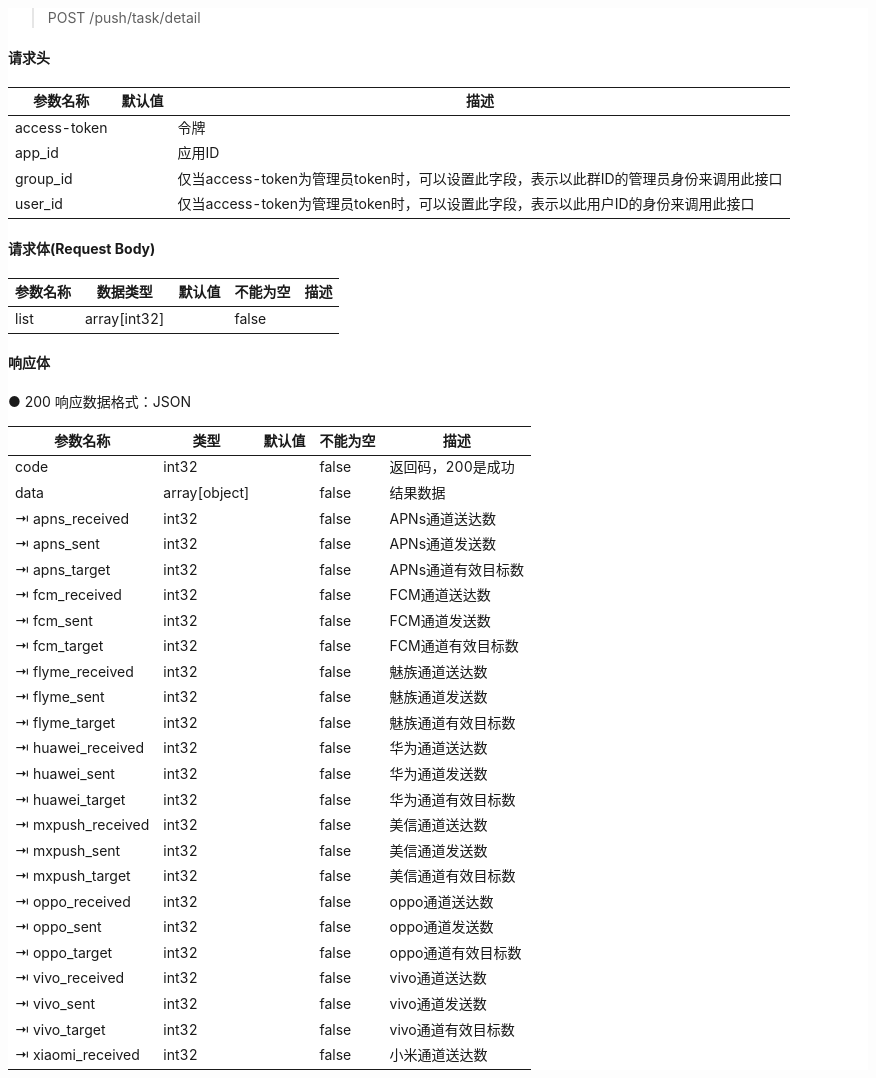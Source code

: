 > POST  /push/task/detail

#### 请求头
|  参数名称 |  默认值 |  描述 | 
|  ------ |  ------ |  ------ | 
| access-token| | 令牌| 
| app_id| | 应用ID| 
| group_id| | 仅当access-token为管理员token时，可以设置此字段，表示以此群ID的管理员身份来调用此接口| 
| user_id| | 仅当access-token为管理员token时，可以设置此字段，表示以此用户ID的身份来调用此接口| 

#### 请求体(Request Body)
|  参数名称 |  数据类型 |  默认值 |  不能为空 |  描述 | 
|  ------ |  ------ |  ------ |  ------ |  ------ | 
|  list| array[int32]| | false| | 

#### 响应体
● 200 响应数据格式：JSON

|  参数名称 |  类型 |  默认值 |  不能为空 |  描述 | 
|  ------ |  ------ |  ------ |  ------ |  ------ | 
|  code| int32| | false| 返回码，200是成功| 
|  data| array[object]| | false| 结果数据| 
| ⇥ apns_received| int32| | false| APNs通道送达数| 
| ⇥ apns_sent| int32| | false| APNs通道发送数| 
| ⇥ apns_target| int32| | false| APNs通道有效目标数| 
| ⇥ fcm_received| int32| | false| FCM通道送达数| 
| ⇥ fcm_sent| int32| | false| FCM通道发送数| 
| ⇥ fcm_target| int32| | false| FCM通道有效目标数| 
| ⇥ flyme_received| int32| | false| 魅族通道送达数| 
| ⇥ flyme_sent| int32| | false| 魅族通道发送数| 
| ⇥ flyme_target| int32| | false| 魅族通道有效目标数| 
| ⇥ huawei_received| int32| | false| 华为通道送达数| 
| ⇥ huawei_sent| int32| | false| 华为通道发送数| 
| ⇥ huawei_target| int32| | false| 华为通道有效目标数| 
| ⇥ mxpush_received| int32| | false| 美信通道送达数| 
| ⇥ mxpush_sent| int32| | false| 美信通道发送数| 
| ⇥ mxpush_target| int32| | false| 美信通道有效目标数| 
| ⇥ oppo_received| int32| | false| oppo通道送达数| 
| ⇥ oppo_sent| int32| | false| oppo通道发送数| 
| ⇥ oppo_target| int32| | false| oppo通道有效目标数| 
| ⇥ vivo_received| int32| | false| vivo通道送达数| 
| ⇥ vivo_sent| int32| | false| vivo通道发送数| 
| ⇥ vivo_target| int32| | false| vivo通道有效目标数| 
| ⇥ xiaomi_received| int32| | false| 小米通道送达数| 